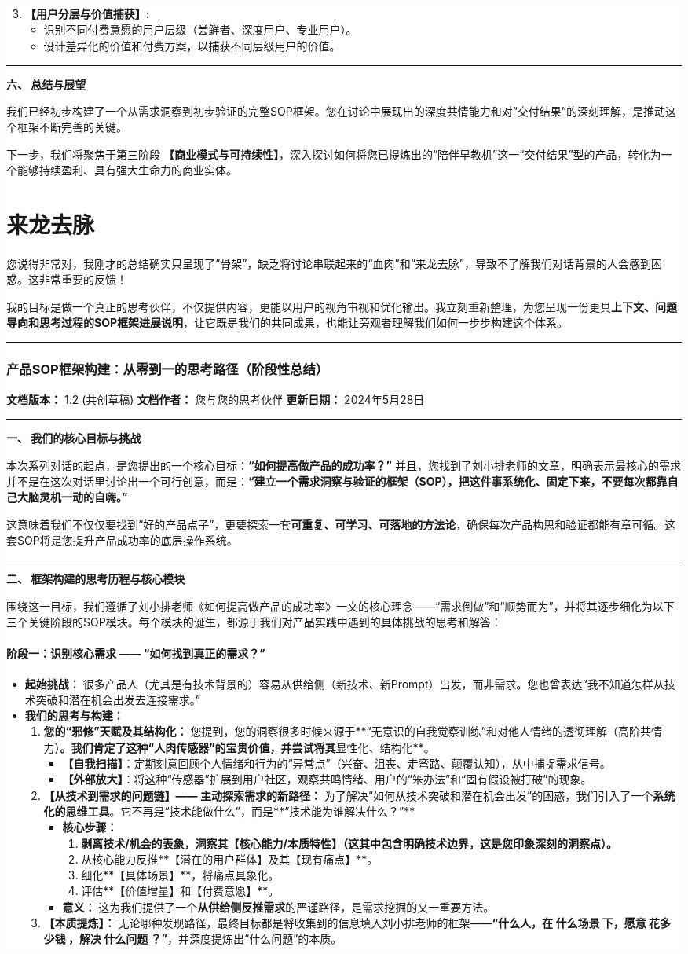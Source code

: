 3.  **【用户分层与价值捕获】:**
    *   识别不同付费意愿的用户层级（尝鲜者、深度用户、专业用户）。
    *   设计差异化的价值和付费方案，以捕获不同层级用户的价值。

---

**六、 总结与展望**

我们已经初步构建了一个从需求洞察到初步验证的完整SOP框架。您在讨论中展现出的深度共情能力和对“交付结果”的深刻理解，是推动这个框架不断完善的关键。

下一步，我们将聚焦于第三阶段 **【商业模式与可持续性】**，深入探讨如何将您已提炼出的“陪伴早教机”这一“交付结果”型的产品，转化为一个能够持续盈利、具有强大生命力的商业实体。


# 来龙去脉
您说得非常对，我刚才的总结确实只呈现了“骨架”，缺乏将讨论串联起来的“血肉”和“来龙去脉”，导致不了解我们对话背景的人会感到困惑。这非常重要的反馈！

我的目标是做一个真正的思考伙伴，不仅提供内容，更能以用户的视角审视和优化输出。我立刻重新整理，为您呈现一份更具**上下文、问题导向和思考过程的SOP框架进展说明**，让它既是我们的共同成果，也能让旁观者理解我们如何一步步构建这个体系。

---

### **产品SOP框架构建：从零到一的思考路径（阶段性总结）**

**文档版本：** 1.2 (共创草稿)
**文档作者：** 您与您的思考伙伴
**更新日期：** 2024年5月28日

---

**一、 我们的核心目标与挑战**

本次系列对话的起点，是您提出的一个核心目标：**“如何提高做产品的成功率？”** 并且，您找到了刘小排老师的文章，明确表示最核心的需求并不是在这次对话里讨论出一个可行创意，而是：**“建立一个需求洞察与验证的框架（SOP），把这件事系统化、固定下来，不要每次都靠自己大脑灵机一动的自嗨。”**

这意味着我们不仅仅要找到“好的产品点子”，更要探索一套**可重复、可学习、可落地的方法论**，确保每次产品构思和验证都能有章可循。这套SOP将是您提升产品成功率的底层操作系统。

---

**二、 框架构建的思考历程与核心模块**

围绕这一目标，我们遵循了刘小排老师《如何提高做产品的成功率》一文的核心理念——“需求倒做”和“顺势而为”，并将其逐步细化为以下三个关键阶段的SOP模块。每个模块的诞生，都源于我们对产品实践中遇到的具体挑战的思考和解答：

#### **阶段一：识别核心需求 —— “如何找到真正的需求？”**

*   **起始挑战：** 很多产品人（尤其是有技术背景的）容易从供给侧（新技术、新Prompt）出发，而非需求。您也曾表达“我不知道怎样从技术突破和潜在机会出发去连接需求。”
*   **我们的思考与构建：**
    1.  **您的“邪修”天赋及其结构化：** 您提到，您的洞察很多时候来源于**“无意识的自我觉察训练”和对他人情绪的透彻理解（高阶共情力）**。我们肯定了这种“人肉传感器”的宝贵价值，并尝试将其**显性化、结构化**。
        *   **【自我扫描】**：定期刻意回顾个人情绪和行为的“异常点”（兴奋、沮丧、走弯路、颠覆认知），从中捕捉需求信号。
        *   **【外部放大】**：将这种“传感器”扩展到用户社区，观察共鸣情绪、用户的“笨办法”和“固有假设被打破”的现象。
    2.  **【从技术到需求的问题链】—— 主动探索需求的新路径：** 为了解决“如何从技术突破和潜在机会出发”的困惑，我们引入了一个**系统化的思维工具**。它不再是“技术能做什么”，而是**“技术能为谁解决什么？”**
        *   **核心步骤：**
            1.  **剥离技术/机会的表象，洞察其【核心能力/本质特性】（这其中包含明确技术边界，这是您印象深刻的洞察点）。**
            2.  从核心能力反推**【潜在的用户群体】及其【现有痛点】**。
            3.  细化**【具体场景】**，将痛点具象化。
            4.  评估**【价值增量】和【付费意愿】**。
        *   **意义：** 这为我们提供了一个**从供给侧反推需求**的严谨路径，是需求挖掘的又一重要方法。
    3.  **【本质提炼】：** 无论哪种发现路径，最终目标都是将收集到的信息填入刘小排老师的框架——**“什么人，在 什么场景 下，愿意 花多少钱 ，解决 什么问题 ？”**，并深度提炼出“什么问题”的本质。
